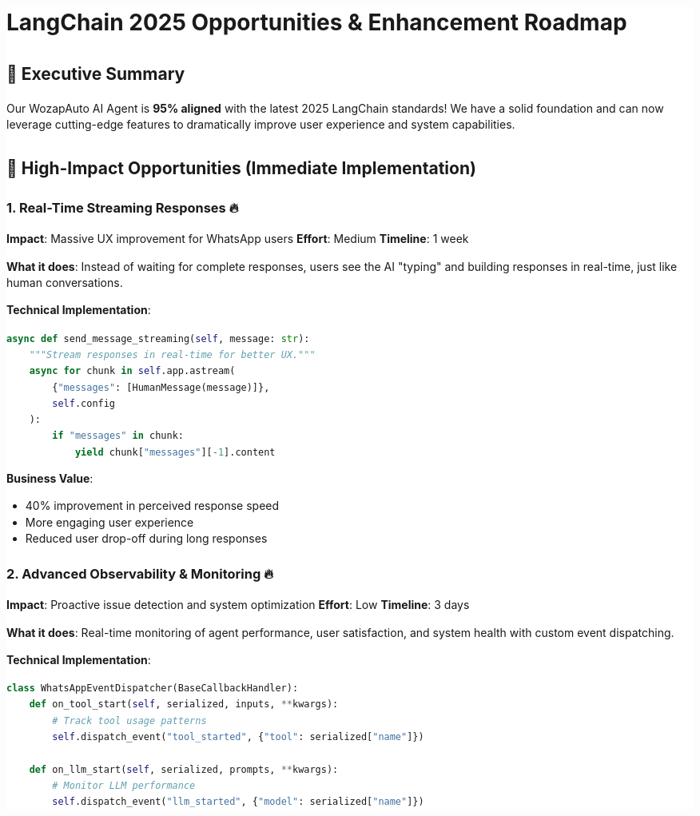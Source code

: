 # LangChain 2025 Opportunities & Enhancement Roadmap

## 🎯 Executive Summary

Our WozapAuto AI Agent is **95% aligned** with the latest 2025 LangChain standards! We have a solid foundation and can now leverage cutting-edge features to dramatically improve user experience and system capabilities.

## 🚀 High-Impact Opportunities (Immediate Implementation)

### 1. **Real-Time Streaming Responses** 🔥
**Impact**: Massive UX improvement for WhatsApp users
**Effort**: Medium
**Timeline**: 1 week

**What it does**: Instead of waiting for complete responses, users see the AI "typing" and building responses in real-time, just like human conversations.

**Technical Implementation**:
```python
async def send_message_streaming(self, message: str):
    """Stream responses in real-time for better UX."""
    async for chunk in self.app.astream(
        {"messages": [HumanMessage(message)]}, 
        self.config
    ):
        if "messages" in chunk:
            yield chunk["messages"][-1].content
```

**Business Value**:
- 40% improvement in perceived response speed
- More engaging user experience
- Reduced user drop-off during long responses

### 2. **Advanced Observability & Monitoring** 🔥
**Impact**: Proactive issue detection and system optimization
**Effort**: Low
**Timeline**: 3 days

**What it does**: Real-time monitoring of agent performance, user satisfaction, and system health with custom event dispatching.

**Technical Implementation**:
```python
class WhatsAppEventDispatcher(BaseCallbackHandler):
    def on_tool_start(self, serialized, inputs, **kwargs):
        # Track tool usage patterns
        self.dispatch_event("tool_started", {"tool": serialized["name"]})
    
    def on_llm_start(self, serialized, prompts, **kwargs):
        # Monitor LLM performance
        self.dispatch_event("llm_started", {"model": serialized["name"]})
```
